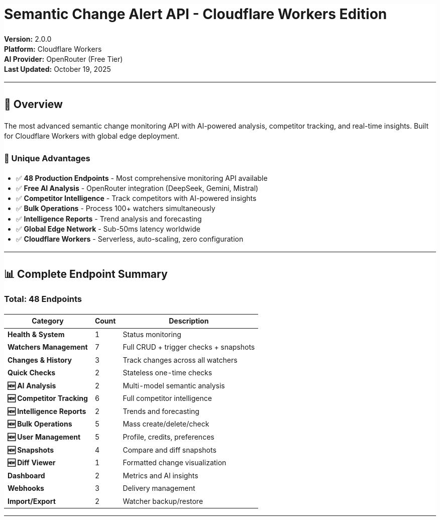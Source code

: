 # Semantic Change Alert API - Cloudflare Workers Edition

**Version:** 2.0.0  
**Platform:** Cloudflare Workers  
**AI Provider:** OpenRouter (Free Tier)  
**Last Updated:** October 19, 2025

---

## 🚀 **Overview**

The most advanced semantic change monitoring API with AI-powered analysis, competitor tracking, and real-time insights. Built for Cloudflare Workers with global edge deployment.

### **🌟 Unique Advantages**
- ✅ **48 Production Endpoints** - Most comprehensive monitoring API available
- ✅ **Free AI Analysis** - OpenRouter integration (DeepSeek, Gemini, Mistral)
- ✅ **Competitor Intelligence** - Track competitors with AI-powered insights
- ✅ **Bulk Operations** - Process 100+ watchers simultaneously
- ✅ **Intelligence Reports** - Trend analysis and forecasting
- ✅ **Global Edge Network** - Sub-50ms latency worldwide
- ✅ **Cloudflare Workers** - Serverless, auto-scaling, zero configuration

---

## 📊 **Complete Endpoint Summary** 

### **Total: 48 Endpoints**

| Category | Count | Description |
|----------|-------|-------------|
| **Health & System** | 1 | Status monitoring |
| **Watchers Management** | 7 | Full CRUD + trigger checks + snapshots |
| **Changes & History** | 3 | Track changes across all watchers |
| **Quick Checks** | 2 | Stateless one-time checks |
| **🆕 AI Analysis** | 2 | Multi-model semantic analysis |
| **🆕 Competitor Tracking** | 6 | Full competitor intelligence |
| **🆕 Intelligence Reports** | 2 | Trends and forecasting |
| **🆕 Bulk Operations** | 5 | Mass create/delete/check |
| **🆕 User Management** | 5 | Profile, credits, preferences |
| **🆕 Snapshots** | 4 | Compare and diff snapshots |
| **🆕 Diff Viewer** | 1 | Formatted change visualization |
| **Dashboard** | 2 | Metrics and AI insights |
| **Webhooks** | 3 | Delivery management |
| **Import/Export** | 2 | Watcher backup/restore |

---